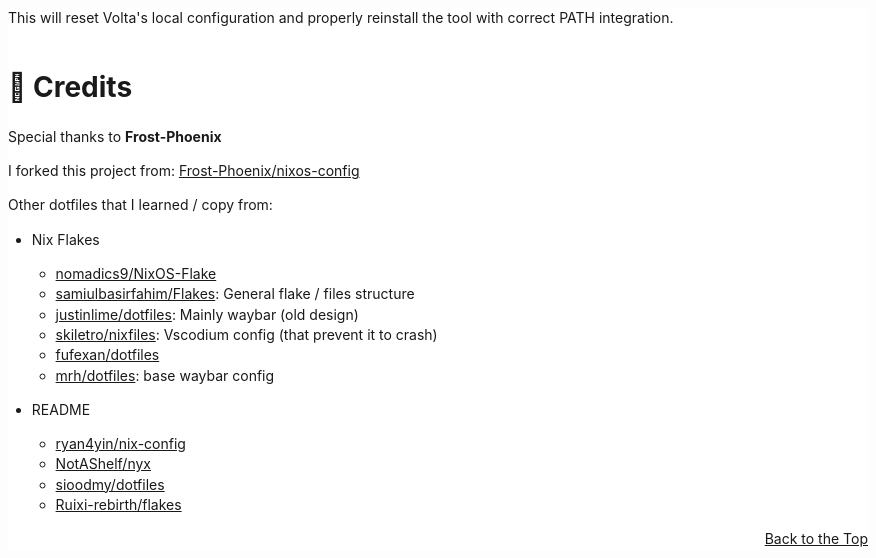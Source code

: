 This will reset Volta's local configuration and properly reinstall the tool with correct PATH integration.

# 👥 Credits

Special thanks to **Frost-Phoenix**

I forked this project from: [Frost-Phoenix/nixos-config](https://github.com/Frost-Phoenix/nixos-config)

Other dotfiles that I learned / copy from:

- Nix Flakes

  - [nomadics9/NixOS-Flake](https://github.com/nomadics9/NixOS-Flake)
  - [samiulbasirfahim/Flakes](https://github.com/samiulbasirfahim/Flakes): General flake / files structure
  - [justinlime/dotfiles](https://github.com/justinlime/dotfiles): Mainly waybar (old design)
  - [skiletro/nixfiles](https://github.com/skiletro/nixfiles): Vscodium config (that prevent it to crash)
  - [fufexan/dotfiles](https://github.com/fufexan/dotfiles)
  - [mrh/dotfiles](https://codeberg.org/mrh/dotfiles): base waybar config

- README
  - [ryan4yin/nix-config](https://github.com/ryan4yin/nix-config)
  - [NotAShelf/nyx](https://github.com/NotAShelf/nyx)
  - [sioodmy/dotfiles](https://github.com/sioodmy/dotfiles)
  - [Ruixi-rebirth/flakes](https://github.com/Ruixi-rebirth/flakes)







<div align="right">
  <a href="#readme">Back to the Top</a>
</div>



[Hyprland]: https://github.com/hyprwm/Hyprland
[Kitty]: https://sw.kovidgoyal.net/kitty/
[Ghostty]: https://ghostty.org/
[Waybar]: https://github.com/Alexays/Waybar
[Btop]: https://github.com/aristocratos/btop
[Nautilus]: https://apps.gnome.org/Nautilus/
[yazi]: https://github.com/sxyazi/yazi
[zsh]: https://www.zsh.org/
[oh-my-zsh]: https://ohmyz.sh/
[Hyprlock]: https://github.com/hyprwm/hyprlock
[mpv]: https://github.com/mpv-player/mpv
[VSCode]: https://code.visualstudio.com/
[Neovim]: https://github.com/neovim/neovim
[grimblast]: https://github.com/hyprwm/contrib
[swaync]: https://github.com/ErikReider/SwayNotificationCenter
[NetworkManager]: https://wiki.gnome.org/Projects/NetworkManager
[network-manager-applet]: https://gitlab.gnome.org/GNOME/network-manager-applet/
[wf-recorder]: https://github.com/ammen99/wf-recorder
[hyprpicker]: https://github.com/hyprwm/hyprpicker
[Gruvbox]: https://github.com/morhetz/gruvbox
[Papirus-Dark]: https://github.com/PapirusDevelopmentTeam/papirus-icon-theme
[Bibata-Modern-Ice]: https://www.gnome-look.org/p/1197198
[Firefox]: https://www.mozilla.org
[zen-browser]: https://github.com/zen-browser/desktop
[Maple Mono]: https://github.com/subframe7536/maple-font
[micro]: https://micro-editor.github.io/
[viewnior]: https://siyanpanayotov.com/project/viewnior
[Stylix]: https://github.com/danth/stylix
[Walker]: https://github.com/abenz1267/walker
